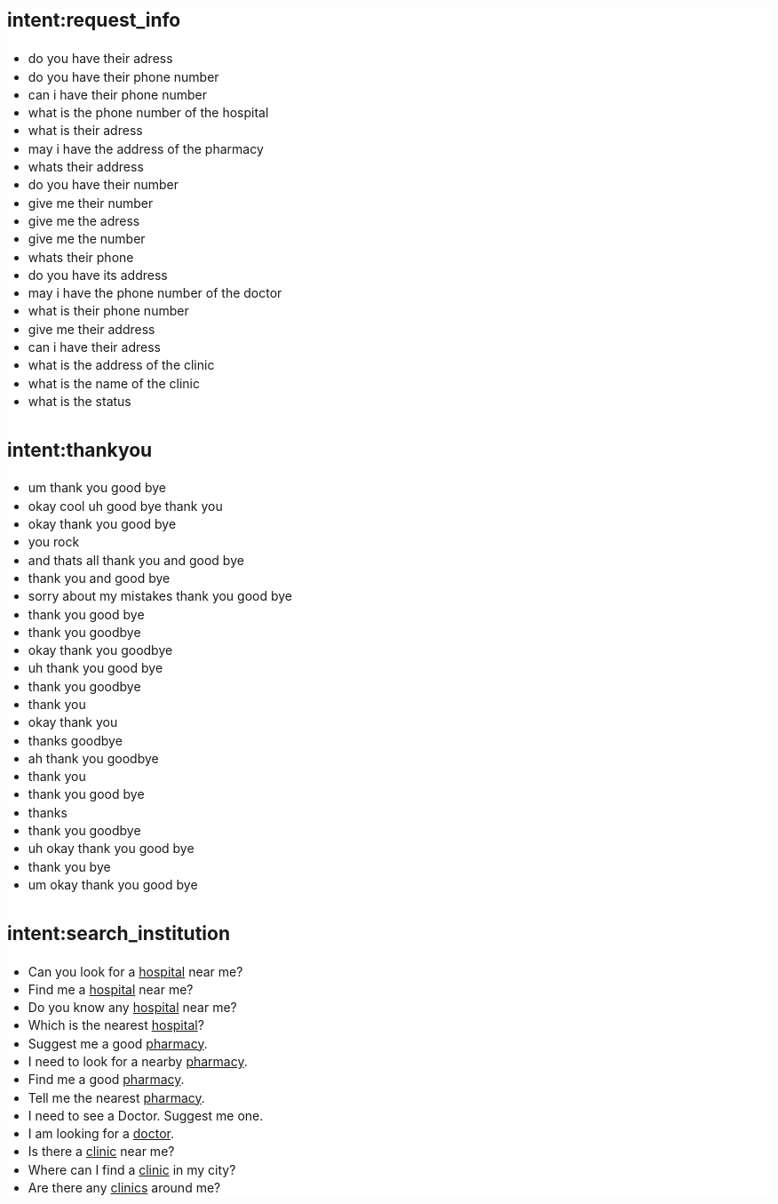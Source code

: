 ## intent:request_info
- do you have their adress
- do you have their phone number
- can i have their phone number
- what is the phone number of the hospital
- what is their adress
- may i have the address of the pharmacy
- whats their address
- do you have their number
- give me their number
- give me the adress
- give me the number
- whats their phone
- do you have its address
- may i have the phone number of the doctor
- what is their phone number
- give me their address
- can i have their adress
- what is the address of the clinic
- what is the name of the clinic
- what is the status

## intent:thankyou
- um thank you good bye
- okay cool uh good bye thank you
- okay thank you good bye
- you rock
- and thats all thank you and good bye
- thank you and good bye
- sorry about my mistakes thank you good bye
- thank you good bye
- thank you goodbye
- okay thank you goodbye
- uh thank you good bye
- thank you goodbye
- thank you
- okay thank you
- thanks goodbye
- ah thank you goodbye
- thank you
- thank you good bye
- thanks
- thank you goodbye
- uh okay thank you good bye
- thank you bye
- um okay thank you good bye

## intent:search_institution
- Can you look for a [hospital](institution_type) near me?
- Find me a [hospital](institution_type) near me?
- Do you know any [hospital](institution_type) near me?
- Which is the nearest [hospital](institution_type)?
- Suggest me a good [pharmacy](institution_type).
- I need to look for a nearby [pharmacy](institution_type).
- Find me a good [pharmacy](institution_type).
- Tell me the nearest [pharmacy](institution_type).
- I need to see a Doctor. Suggest me one.
- I am looking for a [doctor](institution_type).
- Is there a [clinic](institution_type) near me?
- Where can I find a [clinic](institution_type) in my city?
- Are there any [clinics](institution_type) around me?